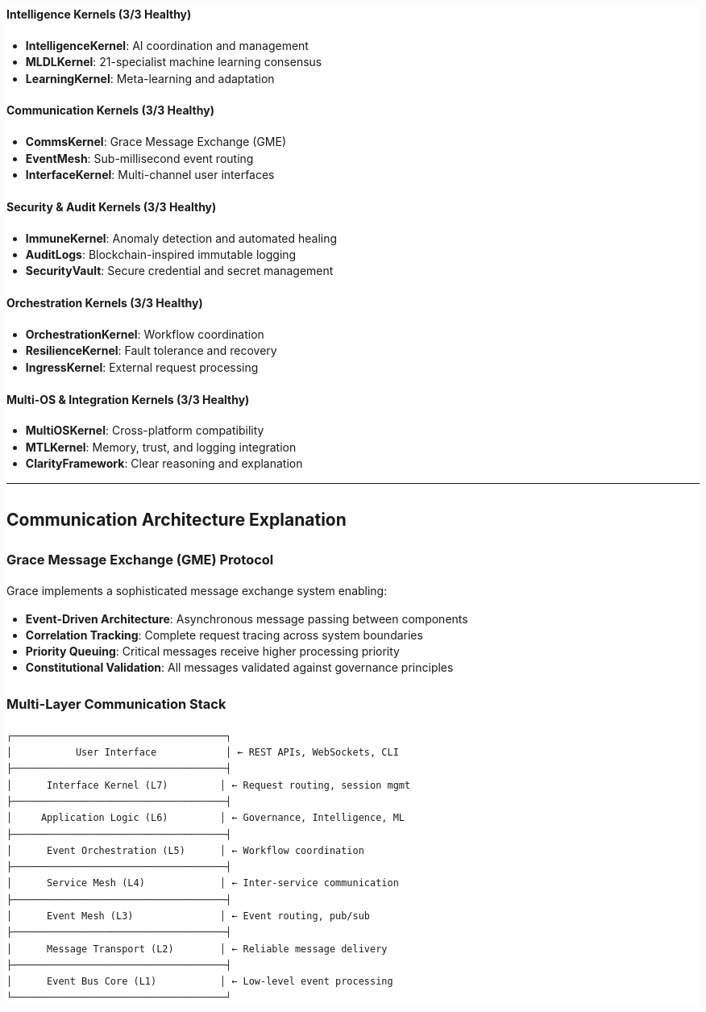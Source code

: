 #### Intelligence Kernels (3/3 Healthy)
- **IntelligenceKernel**: AI coordination and management
- **MLDLKernel**: 21-specialist machine learning consensus
- **LearningKernel**: Meta-learning and adaptation

#### Communication Kernels (3/3 Healthy)
- **CommsKernel**: Grace Message Exchange (GME)
- **EventMesh**: Sub-millisecond event routing
- **InterfaceKernel**: Multi-channel user interfaces

#### Security & Audit Kernels (3/3 Healthy)
- **ImmuneKernel**: Anomaly detection and automated healing
- **AuditLogs**: Blockchain-inspired immutable logging
- **SecurityVault**: Secure credential and secret management

#### Orchestration Kernels (3/3 Healthy)
- **OrchestrationKernel**: Workflow coordination
- **ResilienceKernel**: Fault tolerance and recovery
- **IngressKernel**: External request processing

#### Multi-OS & Integration Kernels (3/3 Healthy)
- **MultiOSKernel**: Cross-platform compatibility
- **MTLKernel**: Memory, trust, and logging integration
- **ClarityFramework**: Clear reasoning and explanation

---

## Communication Architecture Explanation

### Grace Message Exchange (GME) Protocol
Grace implements a sophisticated message exchange system enabling:

- **Event-Driven Architecture**: Asynchronous message passing between components
- **Correlation Tracking**: Complete request tracing across system boundaries
- **Priority Queuing**: Critical messages receive higher processing priority
- **Constitutional Validation**: All messages validated against governance principles

### Multi-Layer Communication Stack

```
┌─────────────────────────────────────┐
│           User Interface            │ ← REST APIs, WebSockets, CLI
├─────────────────────────────────────┤
│      Interface Kernel (L7)         │ ← Request routing, session mgmt
├─────────────────────────────────────┤
│     Application Logic (L6)         │ ← Governance, Intelligence, ML
├─────────────────────────────────────┤
│      Event Orchestration (L5)      │ ← Workflow coordination
├─────────────────────────────────────┤
│      Service Mesh (L4)             │ ← Inter-service communication
├─────────────────────────────────────┤
│      Event Mesh (L3)               │ ← Event routing, pub/sub
├─────────────────────────────────────┤
│      Message Transport (L2)        │ ← Reliable message delivery
├─────────────────────────────────────┤
│      Event Bus Core (L1)           │ ← Low-level event processing
└─────────────────────────────────────┘
```

